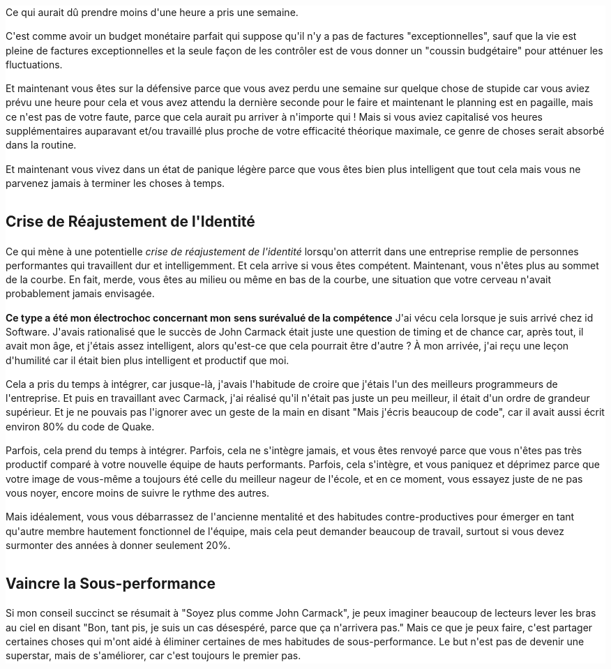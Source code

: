 Ce qui aurait dû prendre moins d'une heure a pris une semaine.

C'est comme avoir un budget monétaire parfait qui suppose qu'il n'y a pas de factures "exceptionnelles", sauf que la vie est pleine de factures exceptionnelles et la seule façon de les contrôler est de vous donner un "coussin budgétaire" pour atténuer les fluctuations.

Et maintenant vous êtes sur la défensive parce que vous avez perdu une semaine sur quelque chose de stupide car vous aviez prévu une heure pour cela et vous avez attendu la dernière seconde pour le faire et maintenant le planning est en pagaille, mais ce n'est pas de votre faute, parce que cela aurait pu arriver à n'importe qui ! Mais si vous aviez capitalisé vos heures supplémentaires auparavant et/ou travaillé plus proche de votre efficacité théorique maximale, ce genre de choses serait absorbé dans la routine.

Et maintenant vous vivez dans un état de panique légère parce que vous êtes bien plus intelligent que tout cela mais vous ne parvenez jamais à terminer les choses à temps.


## Crise de Réajustement de l'Identité 

Ce qui mène à une potentielle *crise de réajustement de l'identité* lorsqu'on atterrit dans une entreprise remplie de personnes performantes qui travaillent dur et intelligemment. Et cela arrive si vous êtes compétent. Maintenant, vous n'êtes plus au sommet de la courbe. En fait, merde, vous êtes au milieu ou même en bas de la courbe, une situation que votre cerveau n'avait probablement jamais envisagée.

**Ce type a été mon électrochoc concernant mon** **sens surévalué de la compétence** J'ai vécu cela lorsque je suis arrivé chez id Software. J'avais rationalisé que le succès de John Carmack était juste une question de timing et de chance car, après tout, il avait mon âge, et j'étais assez intelligent, alors qu'est-ce que cela pourrait être d'autre ? À mon arrivée, j'ai reçu une leçon d'humilité car il était bien plus intelligent et productif que moi.

Cela a pris du temps à intégrer, car jusque-là, j'avais l'habitude de croire que j'étais l'un des meilleurs programmeurs de l'entreprise. Et puis en travaillant avec Carmack, j'ai réalisé qu'il n'était pas juste un peu meilleur, il était d'un ordre de grandeur supérieur. Et je ne pouvais pas l'ignorer avec un geste de la main en disant "Mais j'écris beaucoup de code", car il avait aussi écrit environ 80% du code de Quake.

Parfois, cela prend du temps à intégrer. Parfois, cela ne s'intègre jamais, et vous êtes renvoyé parce que vous n'êtes pas très productif comparé à votre nouvelle équipe de hauts performants. Parfois, cela s'intègre, et vous paniquez et déprimez parce que votre image de vous-même a toujours été celle du meilleur nageur de l'école, et en ce moment, vous essayez juste de ne pas vous noyer, encore moins de suivre le rythme des autres.

Mais idéalement, vous vous débarrassez de l'ancienne mentalité et des habitudes contre-productives pour émerger en tant qu'autre membre hautement fonctionnel de l'équipe, mais cela peut demander beaucoup de travail, surtout si vous devez surmonter des années à donner seulement 20%.

## Vaincre la Sous-performance 
Si mon conseil succinct se résumait à "Soyez plus comme John Carmack", je peux imaginer beaucoup de lecteurs lever les bras au ciel en disant "Bon, tant pis, je suis un cas désespéré, parce que ça n'arrivera pas." Mais ce que je peux faire, c'est partager certaines choses qui m'ont aidé à éliminer certaines de mes habitudes de sous-performance. Le but n'est pas de devenir une superstar, mais de s'améliorer, car c'est toujours le premier pas.
